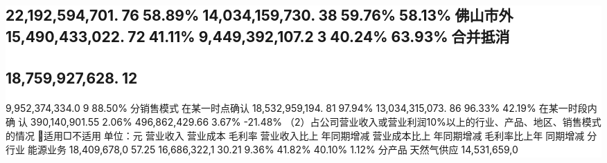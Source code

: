 22,192,594,701.
76
58.89%
14,034,159,730.
38
59.76%
58.13%
佛山市外
15,490,433,022.
72
41.11%
9,449,392,107.2
3
40.24%
63.93%
合并抵消
-
18,759,927,628.
12
-
9,952,374,334.0
9
88.50%
分销售模式
在某一时点确认
18,532,959,194.
81
97.94%
13,034,315,073.
86
96.33%
42.19%
在某一时段内确
认
390,140,901.55
2.06%
496,862,429.66
3.67%
-21.48%
（2）占公司营业收入或营业利润10%以上的行业、产品、地区、销售模式的情况
适用□不适用
单位：元
营业收入
营业成本
毛利率
营业收入比上
年同期增减
营业成本比上
年同期增减
毛利率比上年
同期增减
分行业
能源业务
18,409,678,0
57.25
16,686,322,1
30.21
9.36%
41.82%
40.10%
1.12%
分产品
天然气供应
14,531,659,0